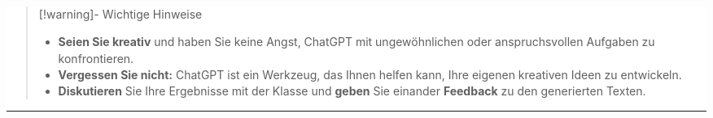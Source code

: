 > [!warning]- Wichtige Hinweise
> - **Seien Sie kreativ** und haben Sie keine Angst, ChatGPT mit ungewöhnlichen oder anspruchsvollen Aufgaben zu konfrontieren.
> - **Vergessen Sie nicht:** ChatGPT ist ein Werkzeug, das Ihnen helfen kann, Ihre eigenen kreativen Ideen zu entwickeln.
> - **Diskutieren** Sie Ihre Ergebnisse mit der Klasse und **geben** Sie einander **Feedback** zu den generierten Texten.

---


